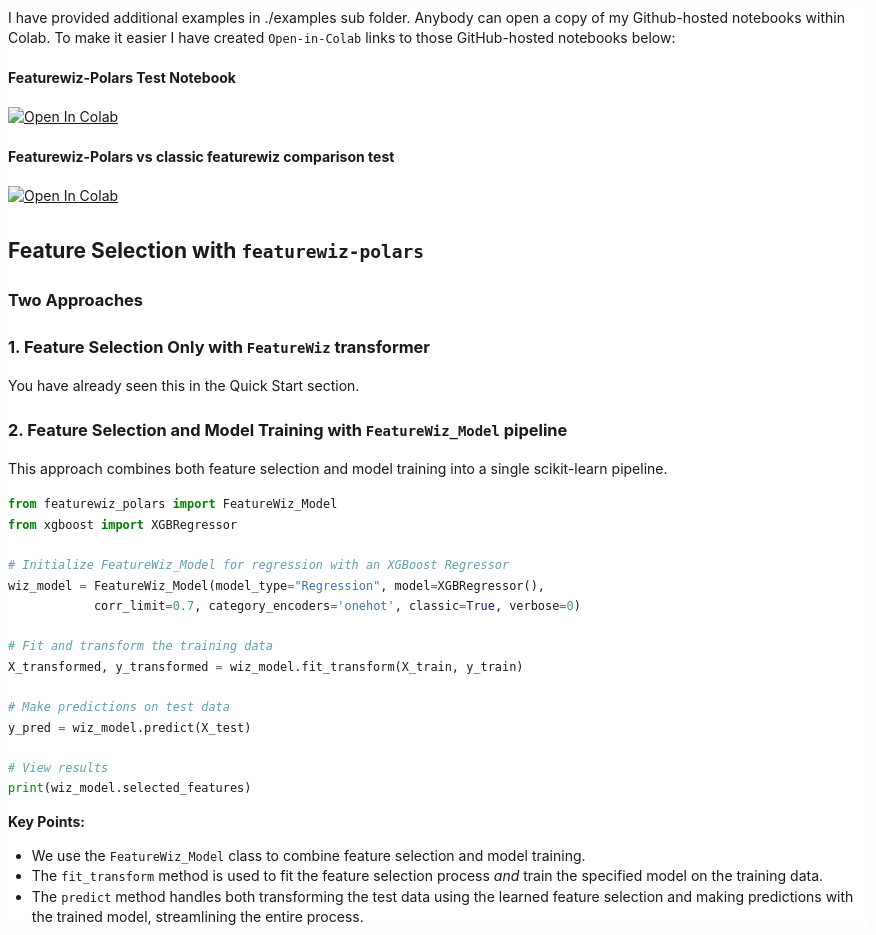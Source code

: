 I have provided additional examples in ./examples sub folder. Anybody can open a copy of my Github-hosted notebooks within Colab. To make it easier I have created `Open-in-Colab` links to those GitHub-hosted notebooks below:

<h4>Featurewiz-Polars Test Notebook</h4>

[![Open In Colab](https://colab.research.google.com/assets/colab-badge.svg)](https://colab.research.google.com/github/AutoViML/featurewiz_polars/blob/main/examples/featurewiz-polars-test.ipynb)

<h4>Featurewiz-Polars vs classic featurewiz comparison test</h4>

[![Open In Colab](https://colab.research.google.com/assets/colab-badge.svg)](https://colab.research.google.com/github/AutoViML/featurewiz_polars/blob/main/examples/fw_polars_vs_featurewiz_test.ipynb)


## Feature Selection with `featurewiz-polars`

### Two Approaches

### 1. Feature Selection Only with `FeatureWiz` transformer

You have already seen this in the Quick Start section.

### 2. Feature Selection and Model Training with `FeatureWiz_Model` pipeline

This approach combines both feature selection and model training into a single scikit-learn pipeline.

```python
from featurewiz_polars import FeatureWiz_Model
from xgboost import XGBRegressor

# Initialize FeatureWiz_Model for regression with an XGBoost Regressor
wiz_model = FeatureWiz_Model(model_type="Regression", model=XGBRegressor(),
            corr_limit=0.7, category_encoders='onehot', classic=True, verbose=0)

# Fit and transform the training data
X_transformed, y_transformed = wiz_model.fit_transform(X_train, y_train)

# Make predictions on test data
y_pred = wiz_model.predict(X_test)

# View results
print(wiz_model.selected_features)
```

**Key Points:**

*   We use the `FeatureWiz_Model` class to combine feature selection and model training.
*   The `fit_transform` method is used to fit the feature selection process *and* train the specified model on the training data.
*   The `predict` method handles both transforming the test data using the learned feature selection and making predictions with the trained model, streamlining the entire process.
